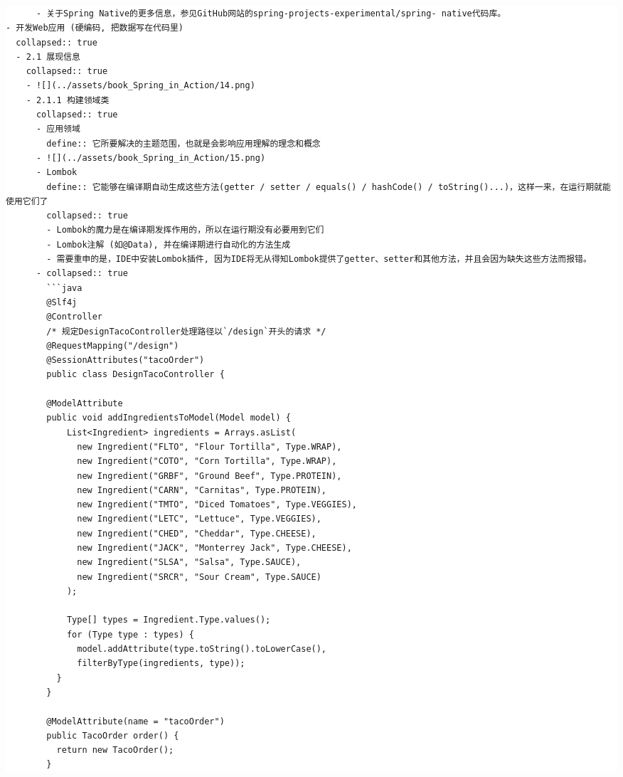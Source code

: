           - 关于Spring Native的更多信息，参见GitHub网站的spring-projects-experimental/spring- native代码库。
    - 开发Web应用 (硬编码, 把数据写在代码里)
      collapsed:: true
      - 2.1 展现信息
        collapsed:: true
        - ![](../assets/book_Spring_in_Action/14.png)
        - 2.1.1 构建领域类
          collapsed:: true
          - 应用领域
            define:: 它所要解决的主题范围，也就是会影响应用理解的理念和概念
          - ![](../assets/book_Spring_in_Action/15.png)
          - Lombok
            define:: 它能够在编译期自动生成这些方法(getter / setter / equals() / hashCode() / toString()...)，这样一来，在运行期就能使用它们了
            collapsed:: true
            - Lombok的魔力是在编译期发挥作用的，所以在运行期没有必要用到它们
            - Lombok注解 (如@Data), 并在编译期进行自动化的方法生成
            - 需要重申的是，IDE中安装Lombok插件, 因为IDE将无从得知Lombok提供了getter、setter和其他方法，并且会因为缺失这些方法而报错。
          - collapsed:: true
            ```java
            @Slf4j
            @Controller
            /* 规定DesignTacoController处理路径以`/design`开头的请求 */
            @RequestMapping("/design")
            @SessionAttributes("tacoOrder")
            public class DesignTacoController {
            
            @ModelAttribute
            public void addIngredientsToModel(Model model) {
                List<Ingredient> ingredients = Arrays.asList(
                  new Ingredient("FLTO", "Flour Tortilla", Type.WRAP),
                  new Ingredient("COTO", "Corn Tortilla", Type.WRAP),
                  new Ingredient("GRBF", "Ground Beef", Type.PROTEIN),
                  new Ingredient("CARN", "Carnitas", Type.PROTEIN),
                  new Ingredient("TMTO", "Diced Tomatoes", Type.VEGGIES),
                  new Ingredient("LETC", "Lettuce", Type.VEGGIES),
                  new Ingredient("CHED", "Cheddar", Type.CHEESE),
                  new Ingredient("JACK", "Monterrey Jack", Type.CHEESE),
                  new Ingredient("SLSA", "Salsa", Type.SAUCE),
                  new Ingredient("SRCR", "Sour Cream", Type.SAUCE)
                );
            
                Type[] types = Ingredient.Type.values();
                for (Type type : types) {
                  model.addAttribute(type.toString().toLowerCase(),
                  filterByType(ingredients, type));
              }
            }
            
            @ModelAttribute(name = "tacoOrder")
            public TacoOrder order() {
              return new TacoOrder();
            }
            